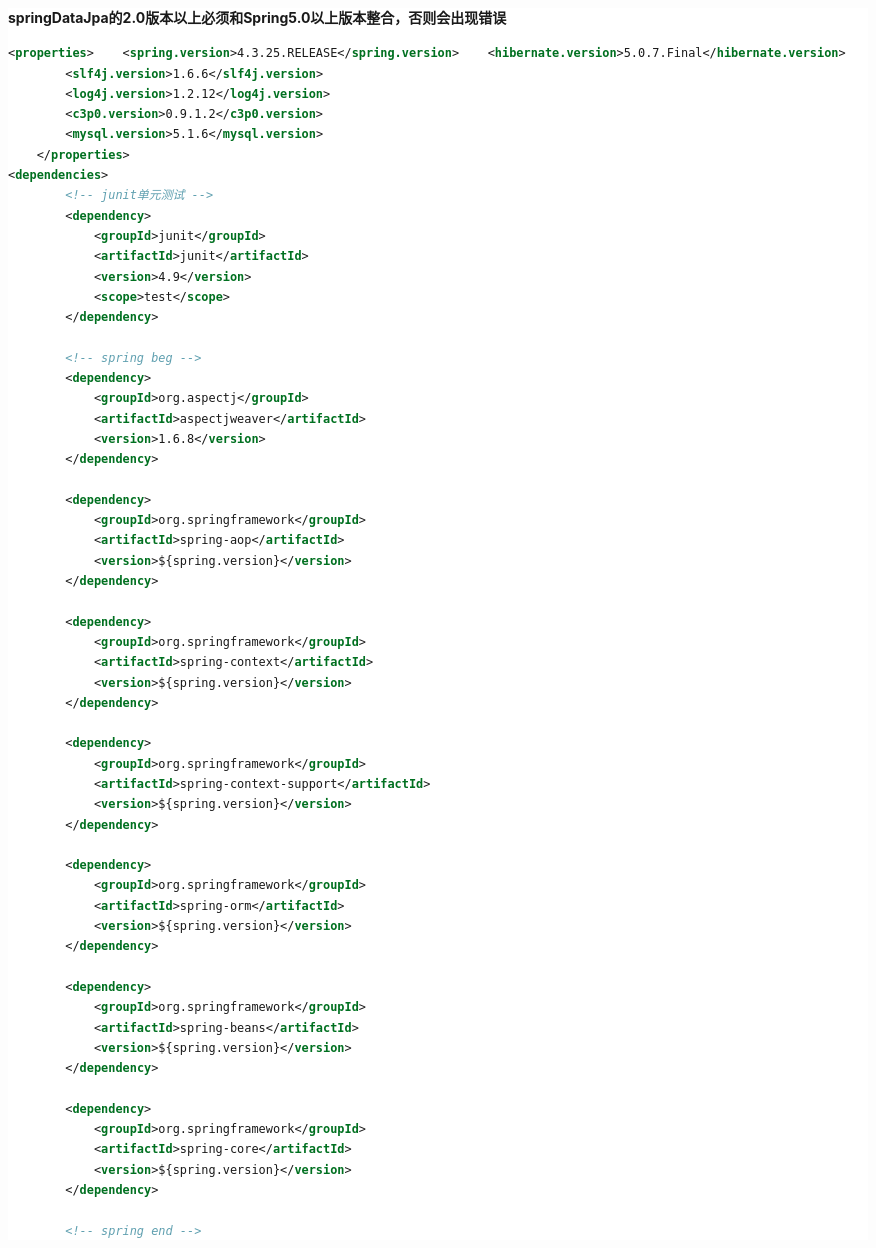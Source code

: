 **springDataJpa的2.0版本以上必须和Spring5.0以上版本整合，否则会出现错误**

```xml
<properties>    <spring.version>4.3.25.RELEASE</spring.version>    <hibernate.version>5.0.7.Final</hibernate.version>
        <slf4j.version>1.6.6</slf4j.version>
        <log4j.version>1.2.12</log4j.version>
        <c3p0.version>0.9.1.2</c3p0.version>
        <mysql.version>5.1.6</mysql.version>
    </properties>
<dependencies>
        <!-- junit单元测试 -->
        <dependency>
            <groupId>junit</groupId>
            <artifactId>junit</artifactId>
            <version>4.9</version>
            <scope>test</scope>
        </dependency>

        <!-- spring beg -->
        <dependency>
            <groupId>org.aspectj</groupId>
            <artifactId>aspectjweaver</artifactId>
            <version>1.6.8</version>
        </dependency>

        <dependency>
            <groupId>org.springframework</groupId>
            <artifactId>spring-aop</artifactId>
            <version>${spring.version}</version>
        </dependency>

        <dependency>
            <groupId>org.springframework</groupId>
            <artifactId>spring-context</artifactId>
            <version>${spring.version}</version>
        </dependency>

        <dependency>
            <groupId>org.springframework</groupId>
            <artifactId>spring-context-support</artifactId>
            <version>${spring.version}</version>
        </dependency>

        <dependency>
            <groupId>org.springframework</groupId>
            <artifactId>spring-orm</artifactId>
            <version>${spring.version}</version>
        </dependency>

        <dependency>
            <groupId>org.springframework</groupId>
            <artifactId>spring-beans</artifactId>
            <version>${spring.version}</version>
        </dependency>

        <dependency>
            <groupId>org.springframework</groupId>
            <artifactId>spring-core</artifactId>
            <version>${spring.version}</version>
        </dependency>

        <!-- spring end -->

```